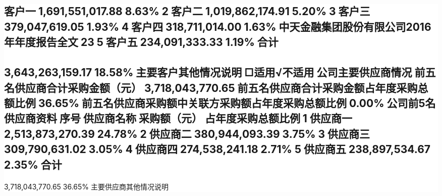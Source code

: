 客户一
1,691,551,017.88
8.63%
2
客户二
1,019,862,174.91
5.20%
3
客户三
379,047,619.05
1.93%
4
客户四
318,711,014.00
1.63%
中天金融集团股份有限公司2016年年度报告全文
23
5
客户五
234,091,333.33
1.19%
合计
--
3,643,263,159.17
18.58%
主要客户其他情况说明
□适用√不适用
公司主要供应商情况
前五名供应商合计采购金额（元）
3,718,043,770.65
前五名供应商合计采购金额占年度采购总额比例
36.65%
前五名供应商采购额中关联方采购额占年度采购总额比例
0.00%
公司前5名供应商资料
序号
供应商名称
采购额（元）
占年度采购总额比例
1
供应商一
2,513,873,270.39
24.78%
2
供应商二
380,944,093.39
3.75%
3
供应商三
309,790,631.02
3.05%
4
供应商四
274,538,241.18
2.71%
5
供应商五
238,897,534.67
2.35%
合计
--
3,718,043,770.65
36.65%
主要供应商其他情况说明